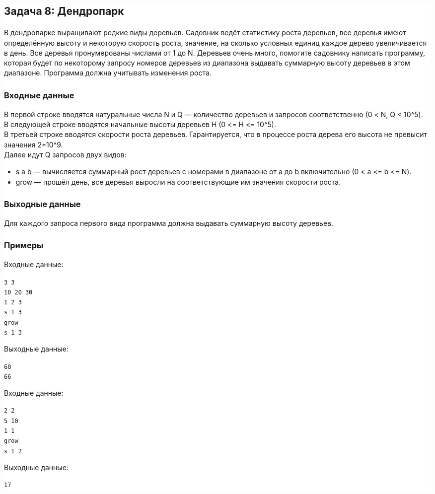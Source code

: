 ## Задача 8: Дендропарк

В дендропарке выращивают редкие виды деревьев. Садовник ведёт статистику роста деревьев, все деревья имеют определённую высоту и некоторую скорость роста, значение, на сколько условных единиц каждое дерево увеличивается в день. Все деревья пронумерованы числами от 1 до N. Деревьев очень много, помогите садовнику написать программу, которая будет по некоторому запросу номеров деревьев из диапазона выдавать суммарную высоту деревьев в этом диапазоне. Программа должна учитывать изменения роста.

### Входные данные

В первой строке вводятся натуральные числа N и Q — количество деревьев и запросов соответственно (0 < N, Q < 10^5).  
В следующей строке вводятся начальные высоты деревьев H (0 <= H <= 10^5).  
В третьей строке вводятся скорости роста деревьев. Гарантируется, что в процессе роста дерева его высота не превысит значения 2*10^9.  
Далее идут Q запросов двух видов:
- s a b — вычисляется суммарный рост деревьев c номерами в диапазоне от a до b включительно (0 < a <= b <= N).
- grow — прошёл день, все деревья выросли на соответствующие им значения скорости роста.

### Выходные данные

Для каждого запроса первого вида программа должна выдавать суммарную высоту деревьев.

### Примеры

Входные данные:
```
3 3
10 20 30
1 2 3
s 1 3
grow
s 1 3
```
Выходные данные:
```
60
66
```

Входные данные:
```
2 2
5 10
1 1
grow
s 1 2
```
Выходные данные:
```
17
```
